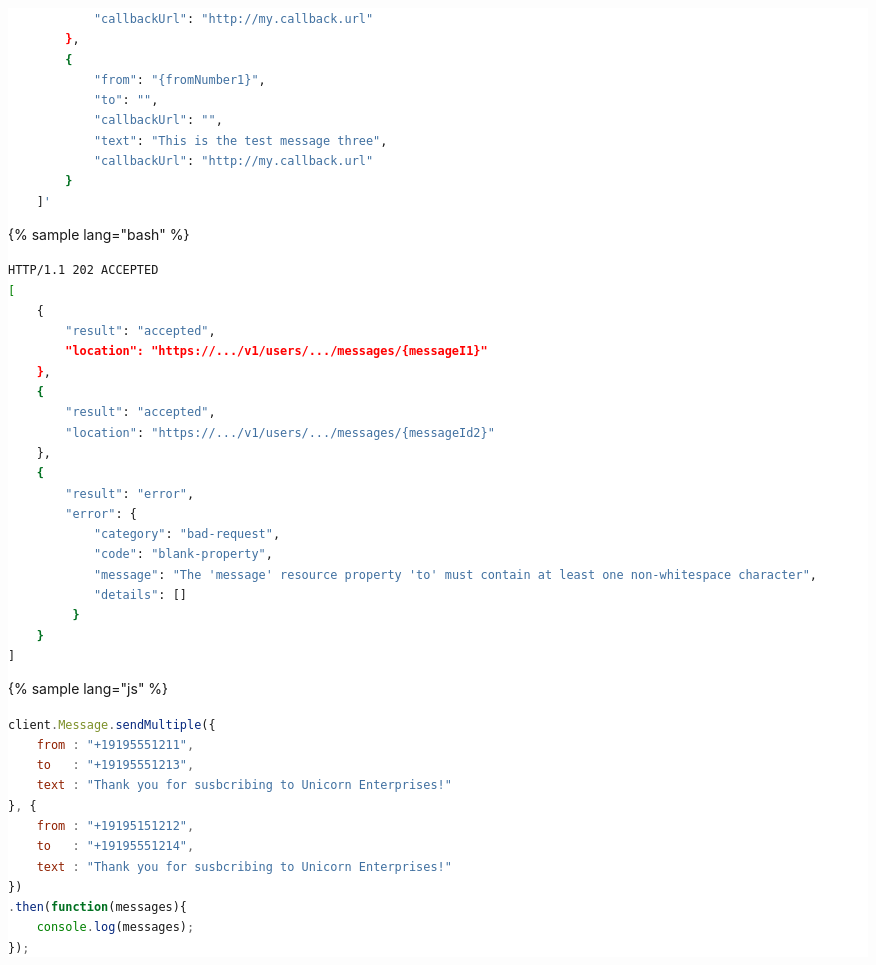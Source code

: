```bash
			"callbackUrl": "http://my.callback.url"
		},
		{
			"from": "{fromNumber1}",
			"to": "",
			"callbackUrl": "",
			"text": "This is the test message three",
			"callbackUrl": "http://my.callback.url"
		}
	]'
```

{% sample lang="bash" %}

```bash
HTTP/1.1 202 ACCEPTED
[
	{
		"result": "accepted",
		"location": "https://.../v1/users/.../messages/{messageI1}"
	},
	{
		"result": "accepted",
		"location": "https://.../v1/users/.../messages/{messageId2}"
	},
	{
		"result": "error",
		"error": {
			"category": "bad-request",
			"code": "blank-property",
			"message": "The 'message' resource property 'to' must contain at least one non-whitespace character",
			"details": []
		 }
	}
]
```

{% sample lang="js" %}

```js
client.Message.sendMultiple({
	from : "+19195551211",
	to   : "+19195551213",
	text : "Thank you for susbcribing to Unicorn Enterprises!"
}, {
	from : "+19195151212",
	to   : "+19195551214",
	text : "Thank you for susbcribing to Unicorn Enterprises!"
})
.then(function(messages){
	console.log(messages);
});
```
